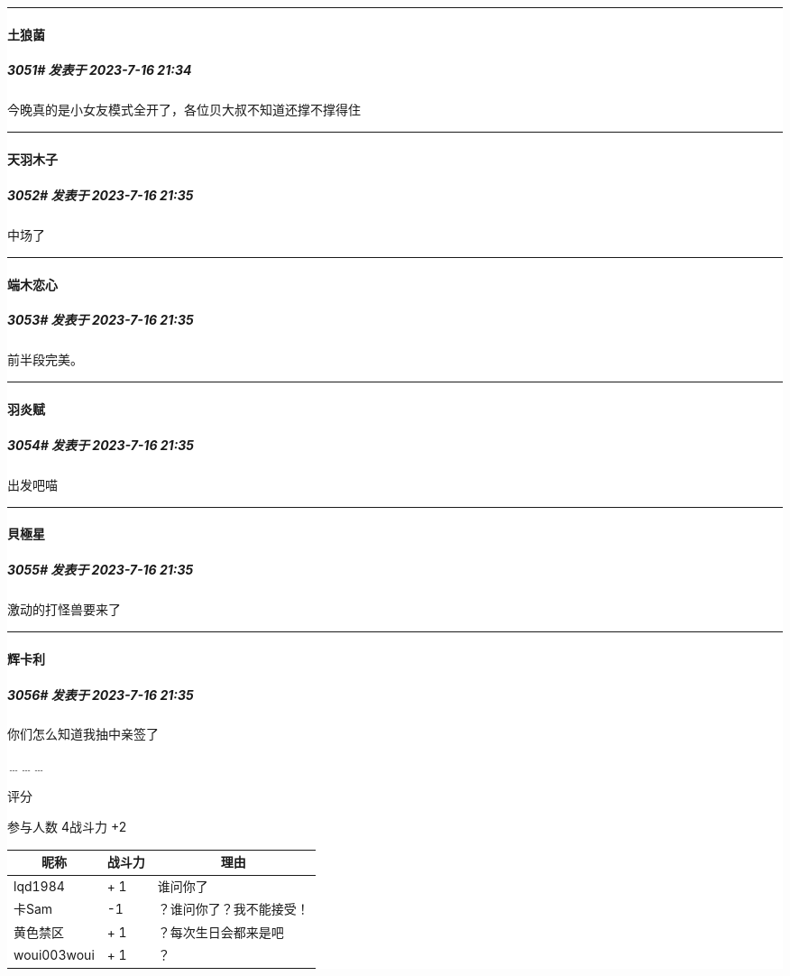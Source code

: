 *****

####  土狼菌  
##### 3051#       发表于 2023-7-16 21:34

今晚真的是小女友模式全开了，各位贝大叔不知道还撑不撑得住

*****

####  天羽木子  
##### 3052#       发表于 2023-7-16 21:35

中场了

*****

####  端木恋心  
##### 3053#       发表于 2023-7-16 21:35

前半段完美。

*****

####  羽炎赋  
##### 3054#       发表于 2023-7-16 21:35

出发吧喵

*****

####  貝極星  
##### 3055#       发表于 2023-7-16 21:35

激动的打怪兽要来了

*****

####  辉卡利  
##### 3056#       发表于 2023-7-16 21:35

你们怎么知道我抽中亲签了

﹍﹍﹍

评分

 参与人数 4战斗力 +2

|昵称|战斗力|理由|
|----|---|---|
| lqd1984| + 1|谁问你了|
| 卡Sam|-1|？谁问你了？我不能接受！|
| 黄色禁区| + 1|？每次生日会都来是吧|
| woui003woui| + 1|？|
